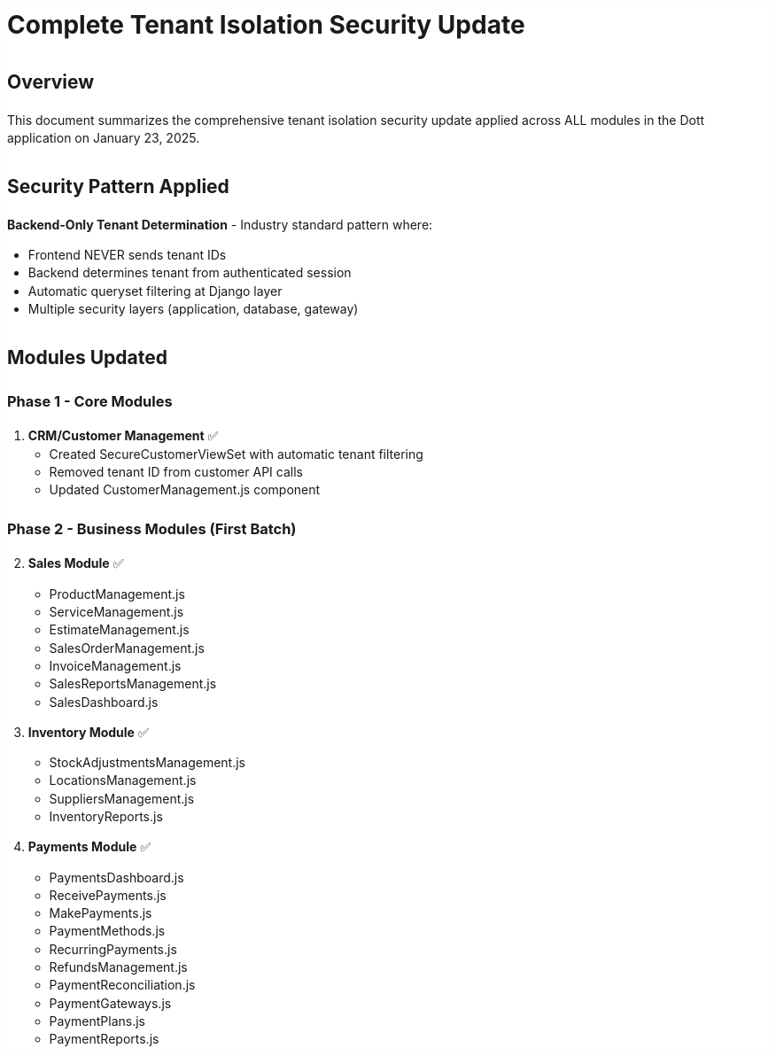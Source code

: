# Complete Tenant Isolation Security Update

## Overview
This document summarizes the comprehensive tenant isolation security update applied across ALL modules in the Dott application on January 23, 2025.

## Security Pattern Applied
**Backend-Only Tenant Determination** - Industry standard pattern where:
- Frontend NEVER sends tenant IDs
- Backend determines tenant from authenticated session
- Automatic queryset filtering at Django layer
- Multiple security layers (application, database, gateway)

## Modules Updated

### Phase 1 - Core Modules
1. **CRM/Customer Management** ✅
   - Created SecureCustomerViewSet with automatic tenant filtering
   - Removed tenant ID from customer API calls
   - Updated CustomerManagement.js component

### Phase 2 - Business Modules (First Batch)
2. **Sales Module** ✅
   - ProductManagement.js
   - ServiceManagement.js
   - EstimateManagement.js
   - SalesOrderManagement.js
   - InvoiceManagement.js
   - SalesReportsManagement.js
   - SalesDashboard.js

3. **Inventory Module** ✅
   - StockAdjustmentsManagement.js
   - LocationsManagement.js
   - SuppliersManagement.js
   - InventoryReports.js

4. **Payments Module** ✅
   - PaymentsDashboard.js
   - ReceivePayments.js
   - MakePayments.js
   - PaymentMethods.js
   - RecurringPayments.js
   - RefundsManagement.js
   - PaymentReconciliation.js
   - PaymentGateways.js
   - PaymentPlans.js
   - PaymentReports.js
